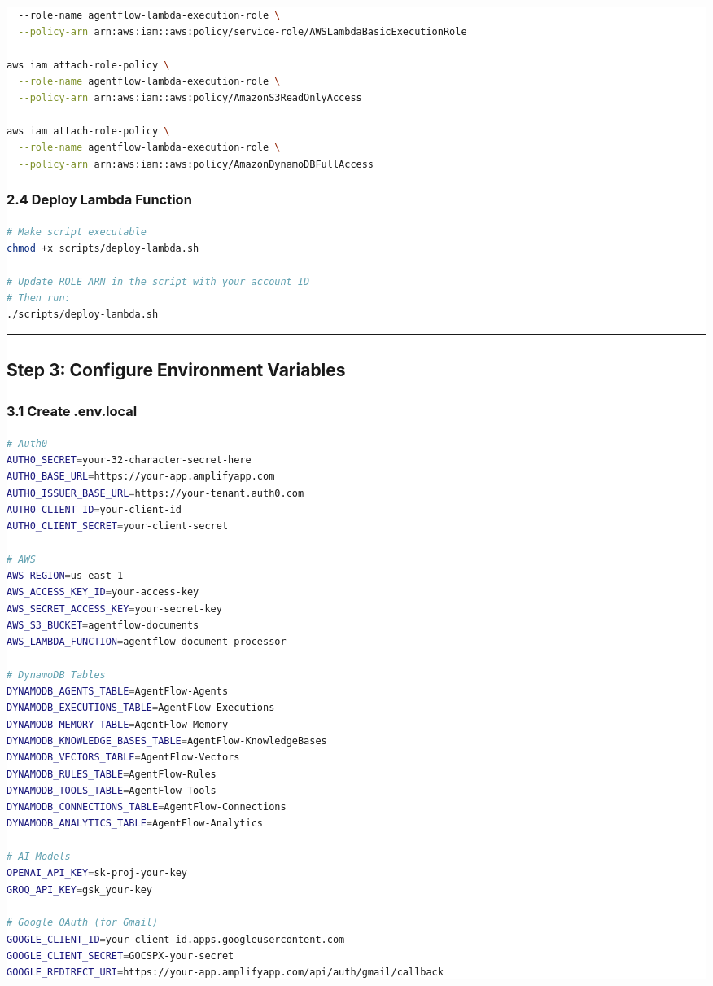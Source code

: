 ```bash
  --role-name agentflow-lambda-execution-role \
  --policy-arn arn:aws:iam::aws:policy/service-role/AWSLambdaBasicExecutionRole

aws iam attach-role-policy \
  --role-name agentflow-lambda-execution-role \
  --policy-arn arn:aws:iam::aws:policy/AmazonS3ReadOnlyAccess

aws iam attach-role-policy \
  --role-name agentflow-lambda-execution-role \
  --policy-arn arn:aws:iam::aws:policy/AmazonDynamoDBFullAccess
```

### 2.4 Deploy Lambda Function

```bash
# Make script executable
chmod +x scripts/deploy-lambda.sh

# Update ROLE_ARN in the script with your account ID
# Then run:
./scripts/deploy-lambda.sh
```

---

## Step 3: Configure Environment Variables

### 3.1 Create .env.local

```bash
# Auth0
AUTH0_SECRET=your-32-character-secret-here
AUTH0_BASE_URL=https://your-app.amplifyapp.com
AUTH0_ISSUER_BASE_URL=https://your-tenant.auth0.com
AUTH0_CLIENT_ID=your-client-id
AUTH0_CLIENT_SECRET=your-client-secret

# AWS
AWS_REGION=us-east-1
AWS_ACCESS_KEY_ID=your-access-key
AWS_SECRET_ACCESS_KEY=your-secret-key
AWS_S3_BUCKET=agentflow-documents
AWS_LAMBDA_FUNCTION=agentflow-document-processor

# DynamoDB Tables
DYNAMODB_AGENTS_TABLE=AgentFlow-Agents
DYNAMODB_EXECUTIONS_TABLE=AgentFlow-Executions
DYNAMODB_MEMORY_TABLE=AgentFlow-Memory
DYNAMODB_KNOWLEDGE_BASES_TABLE=AgentFlow-KnowledgeBases
DYNAMODB_VECTORS_TABLE=AgentFlow-Vectors
DYNAMODB_RULES_TABLE=AgentFlow-Rules
DYNAMODB_TOOLS_TABLE=AgentFlow-Tools
DYNAMODB_CONNECTIONS_TABLE=AgentFlow-Connections
DYNAMODB_ANALYTICS_TABLE=AgentFlow-Analytics

# AI Models
OPENAI_API_KEY=sk-proj-your-key
GROQ_API_KEY=gsk_your-key

# Google OAuth (for Gmail)
GOOGLE_CLIENT_ID=your-client-id.apps.googleusercontent.com
GOOGLE_CLIENT_SECRET=GOCSPX-your-secret
GOOGLE_REDIRECT_URI=https://your-app.amplifyapp.com/api/auth/gmail/callback
```